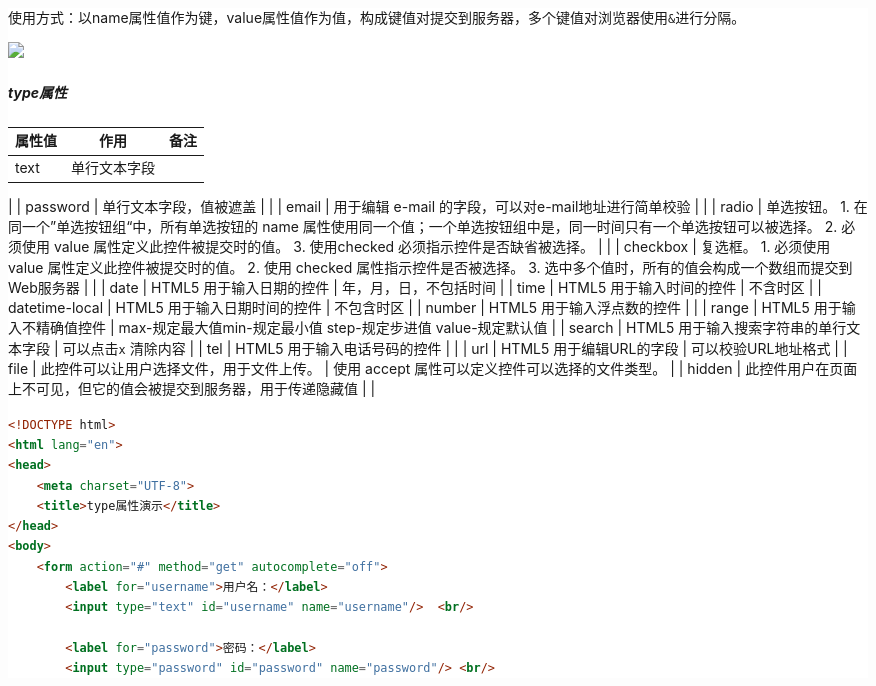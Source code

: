 
使用方式：以name属性值作为键，value属性值作为值，构成键值对提交到服务器，多个键值对浏览器使用`&`进行分隔。

![](https://raw.githubusercontent.com/choodsire666/blog-img/main/JavaWeb/57bd99b47898791bdfd8fb153575cca9.png)

##### type属性
| 属性值 | 作用 | 备注 |
| --- | --- | --- |
| text | 单行文本字段 | 
 |
| password | 单行文本字段，值被遮盖 | 
 |
| email | 用于编辑 e-mail 的字段，可以对e-mail地址进行简单校验 | 
 |
| radio | 单选按钮。 1. 在同一个”单选按钮组“中，所有单选按钮的 name 属性使用同一个值；一个单选按钮组中是，同一时间只有一个单选按钮可以被选择。 2. 必须使用 value 属性定义此控件被提交时的值。 3. 使用checked 必须指示控件是否缺省被选择。 | 
 |
| checkbox | 复选框。 1. 必须使用 value 属性定义此控件被提交时的值。 2. 使用 checked 属性指示控件是否被选择。 3. 选中多个值时，所有的值会构成一个数组而提交到Web服务器 | 
 |
| date | HTML5 用于输入日期的控件 | 年，月，日，不包括时间 |
| time | HTML5 用于输入时间的控件 | 不含时区 |
| datetime-local | HTML5 用于输入日期时间的控件 | 不包含时区 |
| number | HTML5 用于输入浮点数的控件 | 
 |
| range | HTML5 用于输入不精确值控件 | max-规定最大值min-规定最小值 step-规定步进值 value-规定默认值 |
| search | HTML5 用于输入搜索字符串的单行文本字段 | 可以点击`x`
清除内容 |
| tel | HTML5 用于输入电话号码的控件 | 
 |
| url | HTML5 用于编辑URL的字段 | 可以校验URL地址格式 |
| file | 此控件可以让用户选择文件，用于文件上传。 | 使用 accept 属性可以定义控件可以选择的文件类型。 |
| hidden | 此控件用户在页面上不可见，但它的值会被提交到服务器，用于传递隐藏值 | 
 |


```html
<!DOCTYPE html>
<html lang="en">
<head>
    <meta charset="UTF-8">
    <title>type属性演示</title>
</head>
<body>
    <form action="#" method="get" autocomplete="off">
        <label for="username">用户名：</label>
        <input type="text" id="username" name="username"/>  <br/>

        <label for="password">密码：</label>
        <input type="password" id="password" name="password"/> <br/>

```